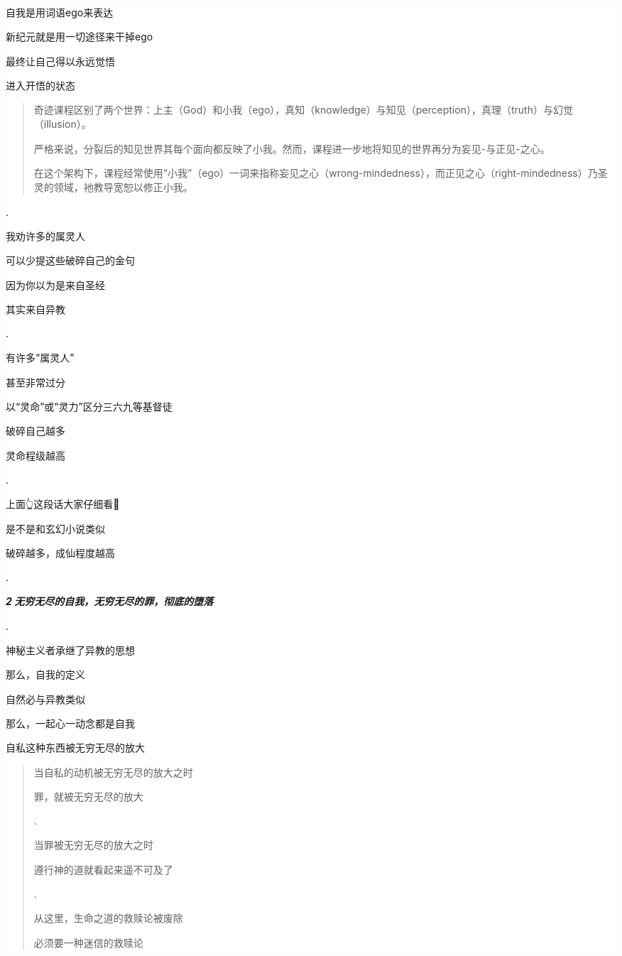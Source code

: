 自我是用词语ego来表达

新纪元就是用一切途径来干掉ego

最终让自己得以永远觉悟

进入开悟的状态

> 奇迹课程区别了两个世界：上主（God）和小我（ego），真知（knowledge）与知见（perception），真理（truth）与幻觉（illusion）。
> 
> 严格来说，分裂后的知见世界其每个面向都反映了小我。然而，课程进一步地将知见的世界再分为妄见-与正见-之心。
> 
> 在这个架构下，课程经常使用“小我”（ego）一词来指称妄见之心（wrong-mindedness），而正见之心（right-mindedness）乃圣灵的领域，衪教导宽恕以修正小我。

.

我劝许多的属灵人

可以少提这些破碎自己的金句

因为你以为是来自圣经

其实来自异教

.

有许多“属灵人”

甚至非常过分

以“灵命”或“灵力”区分三六九等基督徒

破碎自己越多

灵命程级越高

.

上面👆这段话大家仔细看👀

是不是和玄幻小说类似

破碎越多，成仙程度越高

.

***2 无穷无尽的自我，无穷无尽的罪，彻底的堕落***

.

神秘主义者承继了异教的思想

那么，自我的定义

自然必与异教类似

那么，一起心一动念都是自我

自私这种东西被无穷无尽的放大
> 
> 当自私的动机被无穷无尽的放大之时
> 
> 罪，就被无穷无尽的放大
> 
> .
> 
> 当罪被无穷无尽的放大之时
> 
> 遵行神的道就看起来遥不可及了
> 
> .
> 
> 从这里，生命之道的救赎论被废除
> 
> 必须要一种迷信的救赎论
> 